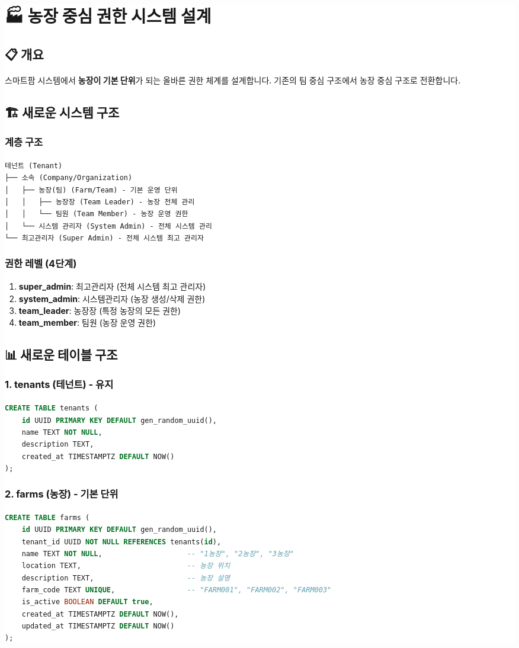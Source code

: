 # 🏭 농장 중심 권한 시스템 설계

## 📋 개요

스마트팜 시스템에서 **농장이 기본 단위**가 되는 올바른 권한 체계를 설계합니다. 기존의 팀 중심 구조에서 농장 중심 구조로 전환합니다.

## 🏗️ 새로운 시스템 구조

### 계층 구조
```
테넌트 (Tenant)
├── 소속 (Company/Organization)
│   ├── 농장(팀) (Farm/Team) - 기본 운영 단위
│   │   ├── 농장장 (Team Leader) - 농장 전체 관리
│   │   └── 팀원 (Team Member) - 농장 운영 권한
│   └── 시스템 관리자 (System Admin) - 전체 시스템 관리
└── 최고관리자 (Super Admin) - 전체 시스템 최고 관리자
```

### 권한 레벨 (4단계)
1. **super_admin**: 최고관리자 (전체 시스템 최고 관리자)
2. **system_admin**: 시스템관리자 (농장 생성/삭제 권한)
3. **team_leader**: 농장장 (특정 농장의 모든 권한)
4. **team_member**: 팀원 (농장 운영 권한)

## 📊 새로운 테이블 구조

### 1. tenants (테넌트) - 유지
```sql
CREATE TABLE tenants (
    id UUID PRIMARY KEY DEFAULT gen_random_uuid(),
    name TEXT NOT NULL,
    description TEXT,
    created_at TIMESTAMPTZ DEFAULT NOW()
);
```

### 2. farms (농장) - 기본 단위
```sql
CREATE TABLE farms (
    id UUID PRIMARY KEY DEFAULT gen_random_uuid(),
    tenant_id UUID NOT NULL REFERENCES tenants(id),
    name TEXT NOT NULL,                    -- "1농장", "2농장", "3농장"
    location TEXT,                         -- 농장 위치
    description TEXT,                      -- 농장 설명
    farm_code TEXT UNIQUE,                 -- "FARM001", "FARM002", "FARM003"
    is_active BOOLEAN DEFAULT true,
    created_at TIMESTAMPTZ DEFAULT NOW(),
    updated_at TIMESTAMPTZ DEFAULT NOW()
);
```
